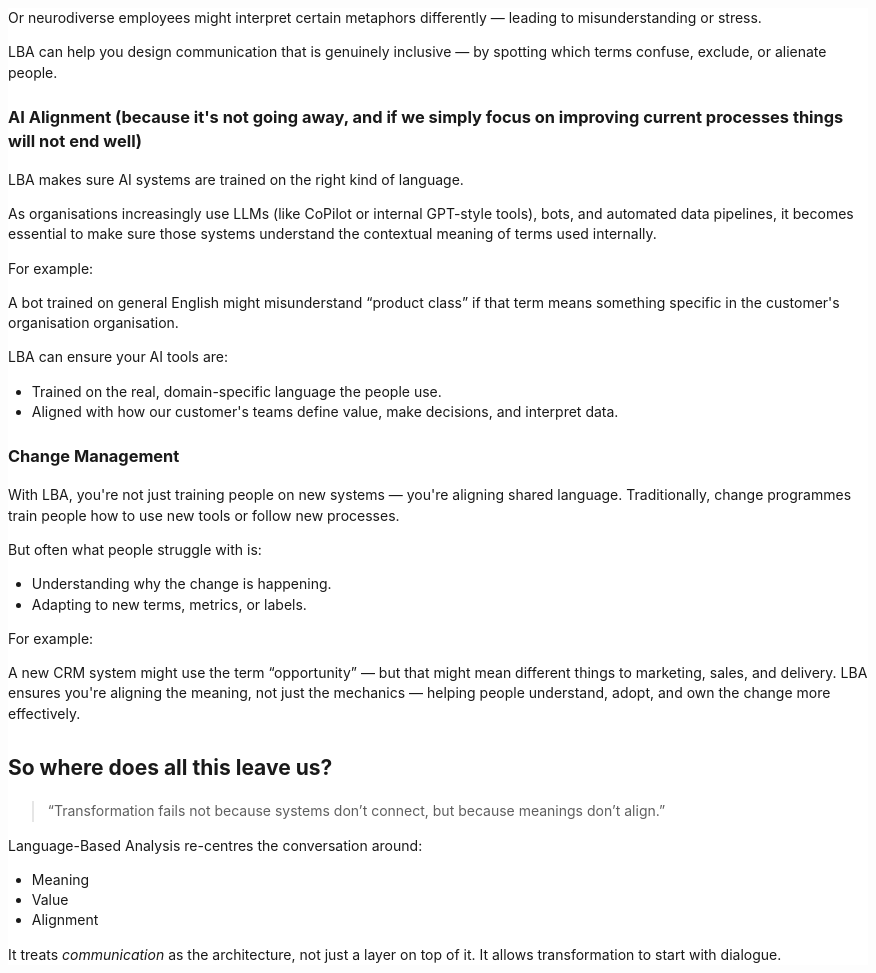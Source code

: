 Or neurodiverse employees might interpret certain metaphors differently — leading to misunderstanding or stress.

LBA can help you design communication that is genuinely inclusive — by spotting which terms confuse, exclude, or alienate people.

### AI Alignment (because it's not going away, and if we simply focus on improving current processes things will not end well)

LBA makes sure AI systems are trained on the right kind of language. 

As organisations increasingly use LLMs (like CoPilot or internal GPT-style tools), bots, and automated data pipelines, it becomes essential to make sure those systems understand the contextual meaning of terms used internally.

For example:

A bot trained on general English might misunderstand “product class” if that term means something specific in the customer's organisation organisation.

LBA can ensure your AI tools are:

- Trained on the real, domain-specific language the people use.
- Aligned with how our customer's teams define value, make decisions, and interpret data.

### Change Management

With LBA, you're not just training people on new systems — you're aligning shared language. Traditionally, change programmes train people how to use new tools or follow new processes.

But often what people struggle with is:

- Understanding why the change is happening.
- Adapting to new terms, metrics, or labels.

For example:

A new CRM system might use the term “opportunity” — but that might mean different things to marketing, sales, and delivery. LBA ensures you're aligning the meaning, not just the mechanics — helping people understand, adopt, and own the change more effectively.


## So where does all this leave us?

> “Transformation fails not because systems don’t connect,
> but because meanings don’t align.”

Language-Based Analysis re-centres the conversation around:

- Meaning
- Value
- Alignment

It treats *communication* as the architecture, not just a layer on top of it. It allows transformation to start with dialogue.

